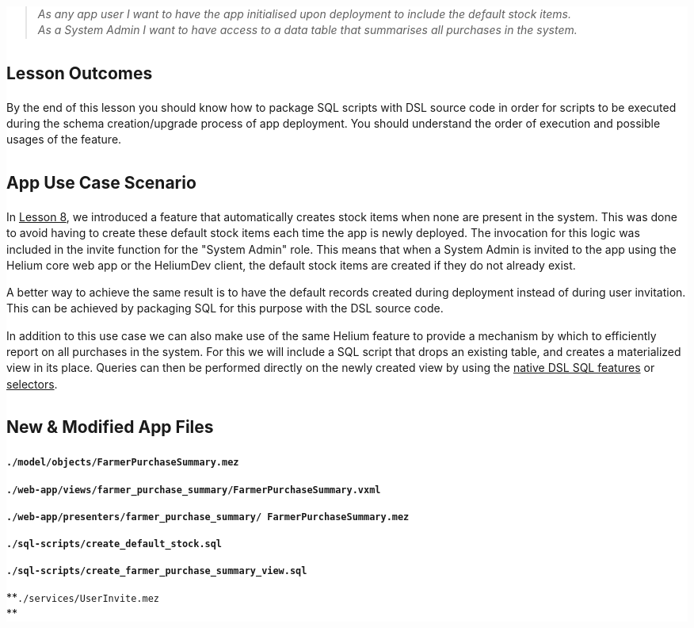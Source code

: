 > _As any app user I want to have the app initialised upon deployment to include the default stock items._  
> _As a System Admin I want to have access to a data table that summarises all purchases in the system._

  


  


## Lesson Outcomes

By the end of this lesson you should know how to package SQL scripts with DSL source code in order for scripts to be executed during the schema creation/upgrade process of app deployment. You should understand the order of execution and possible usages of the feature.

  


  


## App Use Case Scenario

In [Lesson 8](/wiki/spaces/HTUT/pages/5738249/Lesson+08+Functions+on+Collections), we introduced a feature that automatically creates stock items when none are present in the system. This was done to avoid having to create these default stock items each time the app is newly deployed. The invocation for this logic was included in the invite function for the "System Admin" role. This means that when a System Admin is invited to the app using the Helium core web app or the HeliumDev client, the default stock items are created if they do not already exist.

A better way to achieve the same result is to have the default records created during deployment instead of during user invitation. This can be achieved by packaging SQL for this purpose with the DSL source code.

In addition to this use case we can also make use of the same Helium feature to provide a mechanism by which to efficiently report on all purchases in the system. For this we will include a SQL script that drops an existing table, and creates a materialized view in its place. Queries can then be performed directly on the newly created view by using the [native DSL SQL features](/wiki/spaces/HTUT/pages/5740815/Lesson+23+Executing+Other+SQL+Queries+From+the+DSL) or [selectors](/wiki/spaces/HTUT/pages/5735157/Querying+Data).

  


  


## New & Modified App Files

**`./model/objects/FarmerPurchaseSummary.mez`**

**`./web-app/views/farmer_purchase_summary/FarmerPurchaseSummary.vxml`**

**`./web-app/presenters/farmer_purchase_summary/ FarmerPurchaseSummary.mez`**

**`./sql-scripts/create_default_stock.sql`**

**`./sql-scripts/create_farmer_purchase_summary_view.sql`**

**`./services/UserInvite.mez`  
**
